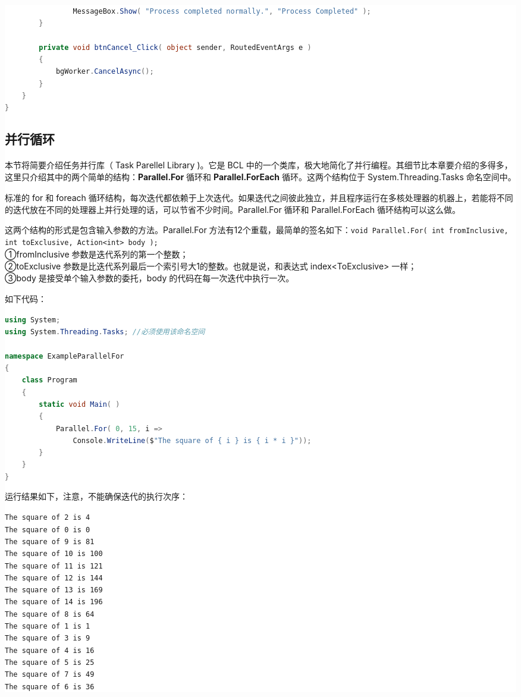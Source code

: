``` C#
                MessageBox.Show( "Process completed normally.", "Process Completed" );
        }

        private void btnCancel_Click( object sender, RoutedEventArgs e )
        {
            bgWorker.CancelAsync();
        }
    }
}
```

## 并行循环
本节将简要介绍任务并行库（ Task Parellel Library )。它是 BCL 中的一个类库，极大地简化了并行编程。其细节比本章要介绍的多得多，这里只介绍其中的两个简单的结构：**Parallel.For** 循环和 **Parallel.ForEach** 循环。这两个结构位于 System.Threading.Tasks 命名空间中。

标准的 for 和 foreach 循环结构，每次迭代都依赖于上次迭代。如果迭代之间彼此独立，并且程序运行在多核处理器的机器上，若能将不同的迭代放在不同的处理器上并行处理的话，可以节省不少时间。Parallel.For 循环和 Parallel.ForEach 循环结构可以这么做。

这两个结构的形式是包含输入参数的方法。Parallel.For 方法有12个重载，最简单的签名如下：`void Parallel.For( int fromInclusive, int toExclusive, Action<int> body );`  
①fromInclusive 参数是迭代系列的第一个整数；  
②toExclusive 参数是比迭代系列最后一个索引号大1的整数。也就是说，和表达式 index&lt;ToExclusive&gt; 一样；  
③body 是接受单个输入参数的委托，body 的代码在每一次迭代中执行一次。

如下代码：

``` C#
using System;
using System.Threading.Tasks; //必须使用该命名空间

namespace ExampleParallelFor
{
    class Program
    {
        static void Main( )
        {
            Parallel.For( 0, 15, i =>
                Console.WriteLine($"The square of { i } is { i * i }"));
        }
    }
}
```

运行结果如下，注意，不能确保迭代的执行次序：

``` console
The square of 2 is 4
The square of 0 is 0
The square of 9 is 81
The square of 10 is 100
The square of 11 is 121
The square of 12 is 144
The square of 13 is 169
The square of 14 is 196
The square of 8 is 64
The square of 1 is 1
The square of 3 is 9
The square of 4 is 16
The square of 5 is 25
The square of 7 is 49
The square of 6 is 36
```
